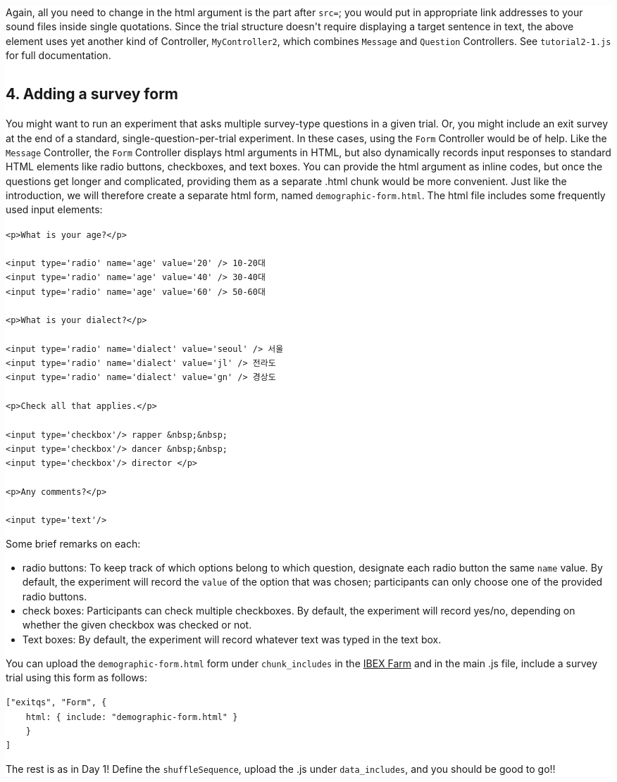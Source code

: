 Again, all you need to change in the html argument is the part after `src=`; you would put in appropriate link addresses to your sound files inside single quotations. Since the trial structure doesn't require displaying a target sentence in text, the above element uses yet another kind of Controller, `MyController2`, which combines `Message` and `Question` Controllers. See `tutorial2-1.js` for full documentation.


## 4. Adding a survey form

You might want to run an experiment that asks multiple survey-type questions in a given trial. Or, you might include an exit survey at the end of a standard, single-question-per-trial experiment. In these cases, using the `Form` Controller would be of help. Like the `Message` Controller, the `Form` Controller displays html arguments in HTML, but also dynamically records input responses to standard HTML elements like radio buttons, checkboxes, and text boxes. You can provide the html argument as inline codes, but once the questions get longer and complicated, providing them as a separate .html chunk would be more convenient. Just like the introduction, we will therefore create a separate html form, named `demographic-form.html`. The html file includes some frequently used input elements:

```
<p>What is your age?</p>
     
<input type='radio' name='age' value='20' /> 10-20대 
<input type='radio' name='age' value='40' /> 30-40대 
<input type='radio' name='age' value='60' /> 50-60대

<p>What is your dialect?</p>

<input type='radio' name='dialect' value='seoul' /> 서울
<input type='radio' name='dialect' value='jl' /> 전라도
<input type='radio' name='dialect' value='gn' /> 경상도

<p>Check all that applies.</p>

<input type='checkbox'/> rapper &nbsp;&nbsp; 
<input type='checkbox'/> dancer &nbsp;&nbsp; 
<input type='checkbox'/> director </p>

<p>Any comments?</p>

<input type='text'/>
```

Some brief remarks on each:

* radio buttons: To keep track of which options belong to which question, designate each radio button the same `name` value. By default, the experiment will record the `value` of the option that was chosen; participants can only choose one of the provided radio buttons.
* check boxes: Participants can check multiple checkboxes. By default, the experiment will record yes/no, depending on whether the given checkbox was checked or not.
* Text boxes: By default, the experiment will record whatever text was typed in the text box.

You can upload the `demographic-form.html` form under `chunk_includes` in the [IBEX Farm](http://spellout.net/ibexfarm/) and in the main .js file, include a survey trial using this form as follows:

```
["exitqs", "Form", {
    html: { include: "demographic-form.html" }
    }
]
```

The rest is as in Day 1! Define the `shuffleSequence`, upload the .js under `data_includes`, and you should be good to go!!